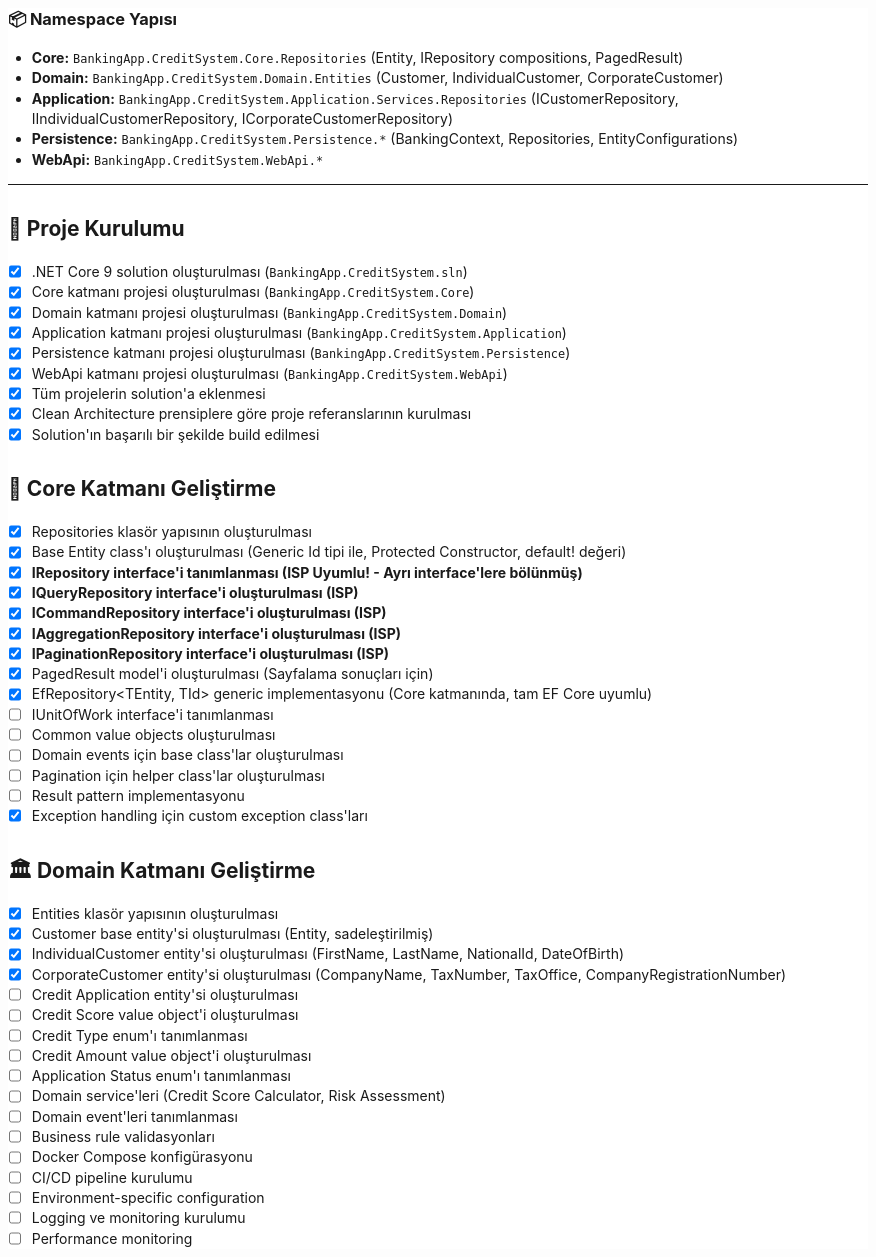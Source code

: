 ### 📦 Namespace Yapısı
- **Core:** `BankingApp.CreditSystem.Core.Repositories` (Entity, IRepository compositions, PagedResult)
- **Domain:** `BankingApp.CreditSystem.Domain.Entities` (Customer, IndividualCustomer, CorporateCustomer)
- **Application:** `BankingApp.CreditSystem.Application.Services.Repositories` (ICustomerRepository, IIndividualCustomerRepository, ICorporateCustomerRepository)
- **Persistence:** `BankingApp.CreditSystem.Persistence.*` (BankingContext, Repositories, EntityConfigurations)
- **WebApi:** `BankingApp.CreditSystem.WebApi.*`

---

## 🎯 Proje Kurulumu
- [x] .NET Core 9 solution oluşturulması (`BankingApp.CreditSystem.sln`)
- [x] Core katmanı projesi oluşturulması (`BankingApp.CreditSystem.Core`)
- [x] Domain katmanı projesi oluşturulması (`BankingApp.CreditSystem.Domain`)
- [x] Application katmanı projesi oluşturulması (`BankingApp.CreditSystem.Application`)
- [x] Persistence katmanı projesi oluşturulması (`BankingApp.CreditSystem.Persistence`)
- [x] WebApi katmanı projesi oluşturulması (`BankingApp.CreditSystem.WebApi`)
- [x] Tüm projelerin solution'a eklenmesi
- [x] Clean Architecture prensiplere göre proje referanslarının kurulması
- [x] Solution'ın başarılı bir şekilde build edilmesi

## 🔧 Core Katmanı Geliştirme
- [x] Repositories klasör yapısının oluşturulması
- [x] Base Entity class'ı oluşturulması (Generic Id tipi ile, Protected Constructor, default! değeri)
- [x] **IRepository interface'i tanımlanması (ISP Uyumlu! - Ayrı interface'lere bölünmüş)**
- [x] **IQueryRepository interface'i oluşturulması (ISP)**
- [x] **ICommandRepository interface'i oluşturulması (ISP)**
- [x] **IAggregationRepository interface'i oluşturulması (ISP)**
- [x] **IPaginationRepository interface'i oluşturulması (ISP)**
- [x] PagedResult model'i oluşturulması (Sayfalama sonuçları için)
- [x] EfRepository<TEntity, TId> generic implementasyonu (Core katmanında, tam EF Core uyumlu)
- [ ] IUnitOfWork interface'i tanımlanması
- [ ] Common value objects oluşturulması
- [ ] Domain events için base class'lar oluşturulması
- [ ] Pagination için helper class'lar oluşturulması
- [ ] Result pattern implementasyonu
- [x] Exception handling için custom exception class'ları

## 🏛️ Domain Katmanı Geliştirme
- [x] Entities klasör yapısının oluşturulması
- [x] Customer base entity'si oluşturulması (Entity<Guid>, sadeleştirilmiş)
- [x] IndividualCustomer entity'si oluşturulması (FirstName, LastName, NationalId, DateOfBirth)
- [x] CorporateCustomer entity'si oluşturulması (CompanyName, TaxNumber, TaxOffice, CompanyRegistrationNumber)
- [ ] Credit Application entity'si oluşturulması
- [ ] Credit Score value object'i oluşturulması
- [ ] Credit Type enum'ı tanımlanması
- [ ] Credit Amount value object'i oluşturulması
- [ ] Application Status enum'ı tanımlanması
- [ ] Domain service'leri (Credit Score Calculator, Risk Assessment)
- [ ] Domain event'leri tanımlanması
- [ ] Business rule validasyonları
- [ ] Docker Compose konfigürasyonu
- [ ] CI/CD pipeline kurulumu
- [ ] Environment-specific configuration
- [ ] Logging ve monitoring kurulumu
- [ ] Performance monitoring